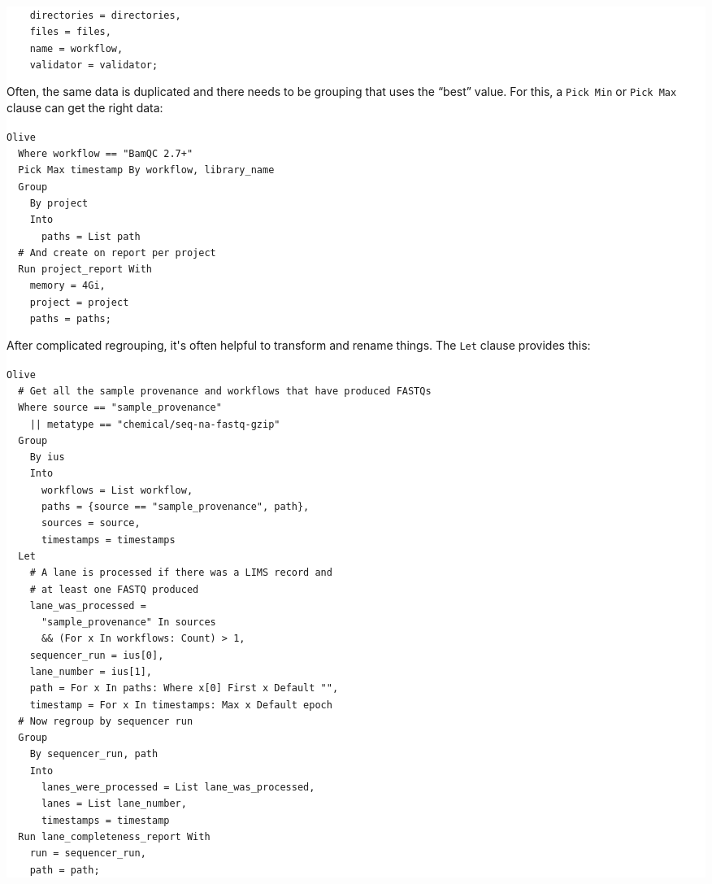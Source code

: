         directories = directories,
        files = files,
        name = workflow,
        validator = validator;

Often, the same data is duplicated and there needs to be grouping that uses the
“best” value. For this, a `Pick Min` or `Pick Max` clause can get the right
data:

    Olive
      Where workflow == "BamQC 2.7+"
      Pick Max timestamp By workflow, library_name
      Group
        By project
        Into
          paths = List path
      # And create on report per project
      Run project_report With
        memory = 4Gi,
        project = project
        paths = paths;

After complicated regrouping, it's often helpful to transform and rename
things. The `Let` clause provides this:

    Olive
      # Get all the sample provenance and workflows that have produced FASTQs
      Where source == "sample_provenance"
        || metatype == "chemical/seq-na-fastq-gzip"
      Group
        By ius
        Into
          workflows = List workflow,
          paths = {source == "sample_provenance", path},
          sources = source,
          timestamps = timestamps
      Let
        # A lane is processed if there was a LIMS record and
        # at least one FASTQ produced
        lane_was_processed =
          "sample_provenance" In sources
          && (For x In workflows: Count) > 1,
        sequencer_run = ius[0],
        lane_number = ius[1],
        path = For x In paths: Where x[0] First x Default "",
        timestamp = For x In timestamps: Max x Default epoch
      # Now regroup by sequencer run
      Group
        By sequencer_run, path
        Into
          lanes_were_processed = List lane_was_processed,
          lanes = List lane_number,
          timestamps = timestamp
      Run lane_completeness_report With
        run = sequencer_run,
        path = path;